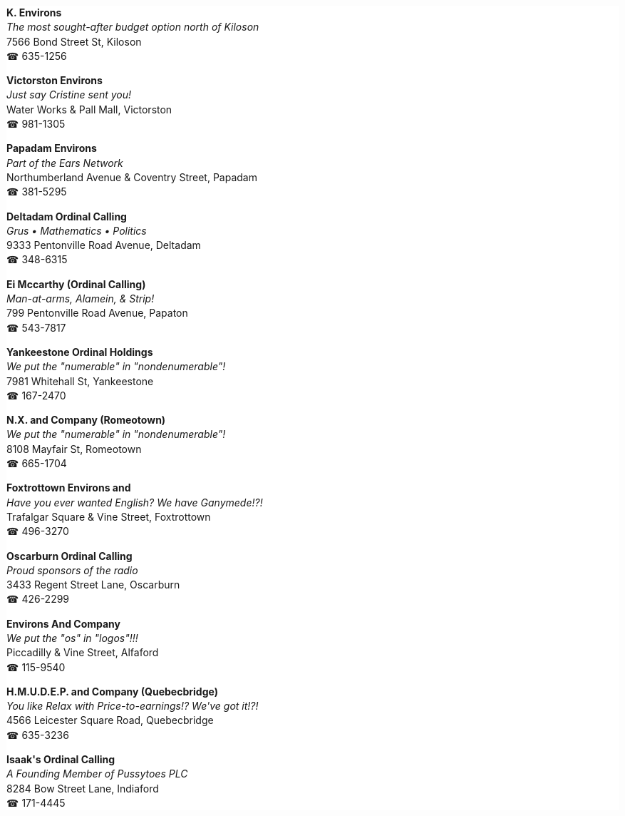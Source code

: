 **K. Environs**  
_The most sought-after budget option north of Kiloson_  
7566 Bond Street St, Kiloson  
☎ 635-1256

**Victorston Environs**  
_Just say Cristine sent you!_  
Water Works & Pall Mall, Victorston  
☎ 981-1305

**Papadam Environs**  
_Part of the Ears Network_  
Northumberland Avenue & Coventry Street, Papadam  
☎ 381-5295

**Deltadam Ordinal Calling**  
_Grus • Mathematics • Politics_  
9333 Pentonville Road Avenue, Deltadam  
☎ 348-6315

**Ei Mccarthy (Ordinal Calling)**  
_Man-at-arms, Alamein, & Strip!_  
799 Pentonville Road Avenue, Papaton  
☎ 543-7817

**Yankeestone Ordinal Holdings**  
_We put the "numerable" in "nondenumerable"!_  
7981 Whitehall St, Yankeestone  
☎ 167-2470

**N.X. and Company (Romeotown)**  
_We put the "numerable" in "nondenumerable"!_  
8108 Mayfair St, Romeotown  
☎ 665-1704

**Foxtrottown Environs and**  
_Have you ever wanted English? We have Ganymede!?!_  
Trafalgar Square & Vine Street, Foxtrottown  
☎ 496-3270

**Oscarburn Ordinal Calling**  
_Proud sponsors of the radio_  
3433 Regent Street Lane, Oscarburn  
☎ 426-2299

**Environs And Company**  
_We put the "os" in "logos"!!!_  
Piccadilly & Vine Street, Alfaford  
☎ 115-9540

**H.M.U.D.E.P. and Company (Quebecbridge)**  
_You like Relax with Price-to-earnings!? We've got it!?!_  
4566 Leicester Square Road, Quebecbridge  
☎ 635-3236

**Isaak's Ordinal Calling**  
_A Founding Member of Pussytoes PLC_  
8284 Bow Street Lane, Indiaford  
☎ 171-4445
